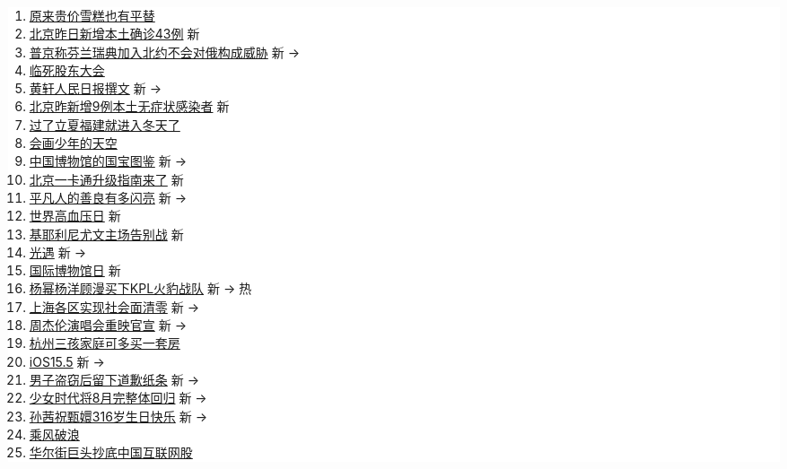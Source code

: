 1. [原来贵价雪糕也有平替](https://s.weibo.com//weibo?q=%23%E5%8E%9F%E6%9D%A5%E8%B4%B5%E4%BB%B7%E9%9B%AA%E7%B3%95%E4%B9%9F%E6%9C%89%E5%B9%B3%E6%9B%BF%23&Refer=top)
1. [北京昨日新增本土确诊43例](https://s.weibo.com//weibo?q=%23%E5%8C%97%E4%BA%AC%E6%98%A8%E6%97%A5%E6%96%B0%E5%A2%9E%E6%9C%AC%E5%9C%9F%E7%A1%AE%E8%AF%8A43%E4%BE%8B%23&Refer=top)
   新
1. [普京称芬兰瑞典加入北约不会对俄构成威胁](https://s.weibo.com//weibo?q=%23%E6%99%AE%E4%BA%AC%E7%A7%B0%E8%8A%AC%E5%85%B0%E7%91%9E%E5%85%B8%E5%8A%A0%E5%85%A5%E5%8C%97%E7%BA%A6%E4%B8%8D%E4%BC%9A%E5%AF%B9%E4%BF%84%E6%9E%84%E6%88%90%E5%A8%81%E8%83%81%23&Refer=top)
   新 ->
1. [临死股东大会](https://s.weibo.com//weibo?q=%23%E4%B8%B4%E6%AD%BB%E8%82%A1%E4%B8%9C%E5%A4%A7%E4%BC%9A%23&Refer=top)
1. [黄轩人民日报撰文](https://s.weibo.com//weibo?q=%23%E9%BB%84%E8%BD%A9%E4%BA%BA%E6%B0%91%E6%97%A5%E6%8A%A5%E6%92%B0%E6%96%87%23&Refer=top)
   新 ->
1. [北京昨新增9例本土无症状感染者](https://s.weibo.com//weibo?q=%23%E5%8C%97%E4%BA%AC%E6%98%A8%E6%96%B0%E5%A2%9E9%E4%BE%8B%E6%9C%AC%E5%9C%9F%E6%97%A0%E7%97%87%E7%8A%B6%E6%84%9F%E6%9F%93%E8%80%85%23&Refer=top)
   新
1. [过了立夏福建就进入冬天了](https://s.weibo.com//weibo?q=%23%E8%BF%87%E4%BA%86%E7%AB%8B%E5%A4%8F%E7%A6%8F%E5%BB%BA%E5%B0%B1%E8%BF%9B%E5%85%A5%E5%86%AC%E5%A4%A9%E4%BA%86%23&Refer=top)
1. [会画少年的天空](https://s.weibo.com//weibo?q=%23%E4%BC%9A%E7%94%BB%E5%B0%91%E5%B9%B4%E7%9A%84%E5%A4%A9%E7%A9%BA%23&Refer=top)
1. [中国博物馆的国宝图鉴](https://s.weibo.com//weibo?q=%23%E4%B8%AD%E5%9B%BD%E5%8D%9A%E7%89%A9%E9%A6%86%E7%9A%84%E5%9B%BD%E5%AE%9D%E5%9B%BE%E9%89%B4%23&Refer=top)
   新 ->
1. [北京一卡通升级指南来了](https://s.weibo.com//weibo?q=%23%E5%8C%97%E4%BA%AC%E4%B8%80%E5%8D%A1%E9%80%9A%E5%8D%87%E7%BA%A7%E6%8C%87%E5%8D%97%E6%9D%A5%E4%BA%86%23&Refer=top)
   新
1. [平凡人的善良有多闪亮](https://s.weibo.com//weibo?q=%23%E5%B9%B3%E5%87%A1%E4%BA%BA%E7%9A%84%E5%96%84%E8%89%AF%E6%9C%89%E5%A4%9A%E9%97%AA%E4%BA%AE%23&Refer=top)
   新 ->
1. [世界高血压日](https://s.weibo.com//weibo?q=%23%E4%B8%96%E7%95%8C%E9%AB%98%E8%A1%80%E5%8E%8B%E6%97%A5%23&Refer=top)
   新
1. [基耶利尼尤文主场告别战](https://s.weibo.com//weibo?q=%23%E5%9F%BA%E8%80%B6%E5%88%A9%E5%B0%BC%E5%B0%A4%E6%96%87%E4%B8%BB%E5%9C%BA%E5%91%8A%E5%88%AB%E6%88%98%23&Refer=top)
   新
1. [光遇](https://s.weibo.com//weibo?q=%E5%85%89%E9%81%87&Refer=top) 新 ->
1. [国际博物馆日](https://s.weibo.com//weibo?q=%23%E5%9B%BD%E9%99%85%E5%8D%9A%E7%89%A9%E9%A6%86%E6%97%A5%23&Refer=top)
   新
1. [杨幂杨洋顾漫买下KPL火豹战队](https://s.weibo.com//weibo?q=%23%E6%9D%A8%E5%B9%82%E6%9D%A8%E6%B4%8B%E9%A1%BE%E6%BC%AB%E4%B9%B0%E4%B8%8BKPL%E7%81%AB%E8%B1%B9%E6%88%98%E9%98%9F%23&Refer=top)
   新 -> 热
1. [上海各区实现社会面清零](https://s.weibo.com//weibo?q=%23%E4%B8%8A%E6%B5%B7%E5%90%84%E5%8C%BA%E5%AE%9E%E7%8E%B0%E7%A4%BE%E4%BC%9A%E9%9D%A2%E6%B8%85%E9%9B%B6%23&Refer=top)
   新 ->
1. [周杰伦演唱会重映官宣](https://s.weibo.com//weibo?q=%23%E5%91%A8%E6%9D%B0%E4%BC%A6%E6%BC%94%E5%94%B1%E4%BC%9A%E9%87%8D%E6%98%A0%E5%AE%98%E5%AE%A3%23&Refer=top)
   新 ->
1. [杭州三孩家庭可多买一套房](https://s.weibo.com//weibo?q=%23%E6%9D%AD%E5%B7%9E%E4%B8%89%E5%AD%A9%E5%AE%B6%E5%BA%AD%E5%8F%AF%E5%A4%9A%E4%B9%B0%E4%B8%80%E5%A5%97%E6%88%BF%23&Refer=top)
1. [iOS15.5](https://s.weibo.com//weibo?q=%23iOS15.5%23&Refer=top) 新 ->
1. [男子盗窃后留下道歉纸条](https://s.weibo.com//weibo?q=%23%E7%94%B7%E5%AD%90%E7%9B%97%E7%AA%83%E5%90%8E%E7%95%99%E4%B8%8B%E9%81%93%E6%AD%89%E7%BA%B8%E6%9D%A1%23&Refer=top)
   新 ->
1. [少女时代将8月完整体回归](https://s.weibo.com//weibo?q=%23%E5%B0%91%E5%A5%B3%E6%97%B6%E4%BB%A3%E5%B0%868%E6%9C%88%E5%AE%8C%E6%95%B4%E4%BD%93%E5%9B%9E%E5%BD%92%23&Refer=top)
   新 ->
1. [孙茜祝甄嬛316岁生日快乐](https://s.weibo.com//weibo?q=%23%E5%AD%99%E8%8C%9C%E7%A5%9D%E7%94%84%E5%AC%9B316%E5%B2%81%E7%94%9F%E6%97%A5%E5%BF%AB%E4%B9%90%23&Refer=top)
   新 ->
1. [乘风破浪](https://s.weibo.com//weibo?q=%23%E4%B9%98%E9%A3%8E%E7%A0%B4%E6%B5%AA%23&Refer=top)
1. [华尔街巨头抄底中国互联网股](https://s.weibo.com//weibo?q=%23%E5%8D%8E%E5%B0%94%E8%A1%97%E5%B7%A8%E5%A4%B4%E6%8A%84%E5%BA%95%E4%B8%AD%E5%9B%BD%E4%BA%92%E8%81%94%E7%BD%91%E8%82%A1%23&Refer=top)